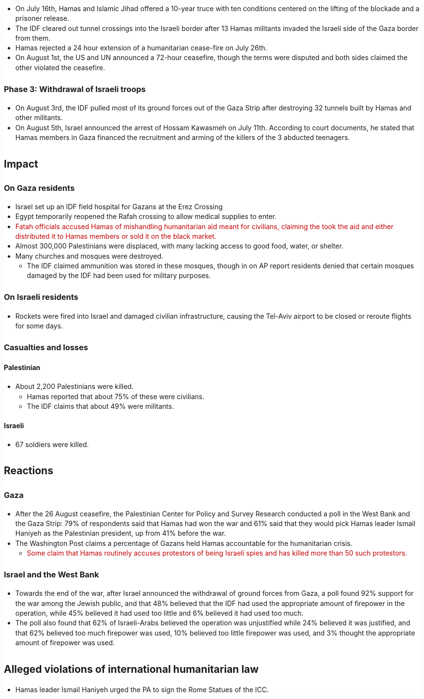 - On July 16th, Hamas and Islamic Jihad offered a 10-year truce with ten conditions centered on the lifting of the blockade and a prisoner release.
- The IDF cleared out tunnel crossings into the Israeli border after 13 Hamas militants invaded the Israeli side of the Gaza border from them.
- Hamas rejected a 24 hour extension of a humanitarian cease-fire on July 26th.
- On August 1st, the US and UN announced a 72-hour ceasefire, though the terms were disputed and both sides claimed the other violated the ceasefire.
### Phase 3: Withdrawal of Israeli troops
- On August 3rd, the IDF pulled most of its ground forces out of the Gaza Strip after destroying 32 tunnels built by Hamas and other militants.
- On August 5th, Israel announced the arrest of Hossam Kawasmeh on July 11th. According to court documents, he stated that Hamas members in Gaza financed the recruitment and arming of the killers of the 3 abducted teenagers.
## Impact
### On Gaza residents
- Israel set up an IDF field hospital for Gazans at the Erez Crossing
- Egypt temporarily reopened the Rafah crossing to allow medical supplies to enter.
- <span style="color:#c00000">Fatah officials accused Hamas of mishandling humanitarian aid meant for civilians, claiming the took the aid and either distributed it to Hamas members or sold it on the black market.</span>
- Almost 300,000 Palestinians were displaced, with many lacking access to good food, water, or shelter.
- Many churches and mosques were destroyed.
	- The IDF claimed ammunition was stored in these mosques, though in on AP report residents denied that certain mosques damaged by the IDF had been used for military purposes.
### On Israeli residents
- Rockets were fired into Israel and damaged civilian infrastructure, causing the Tel-Aviv airport to be closed or reroute flights for some days.
### Casualties and losses
#### Palestinian
- About 2,200 Palestinians were killed.
	- Hamas reported that about 75% of these were civilians.
	- The IDF claims that about 49% were militants.
#### Israeli
- 67 soldiers were killed.
## Reactions
### Gaza
- After the 26 August ceasefire, the Palestinian Center for Policy and Survey Research conducted a poll in the West Bank and the Gaza Strip: 79% of respondents said that Hamas had won the war and 61% said that they would pick Hamas leader Ismail Haniyeh as the Palestinian president, up from 41% before the war.
- The Washington Post claims a percentage of Gazans held Hamas accountable for the humanitarian crisis.
	- <span style="color:#c00000">Some claim that Hamas routinely accuses protestors of being Israeli spies and has killed more than 50 such protestors.</span>
### Israel and the West Bank
- Towards the end of the war, after Israel announced the withdrawal of ground forces from Gaza, a poll found 92% support for the war among the Jewish public, and that 48% believed that the IDF had used the appropriate amount of firepower in the operation, while 45% believed it had used too little and 6% believed it had used too much.
- The poll also found that 62% of Israeli-Arabs believed the operation was unjustified while 24% believed it was justified, and that 62% believed too much firepower was used, 10% believed too little firepower was used, and 3% thought the appropriate amount of firepower was used.
## Alleged violations of international humanitarian law
- Hamas leader Ismail Haniyeh urged the PA to sign the Rome Statues of the ICC.